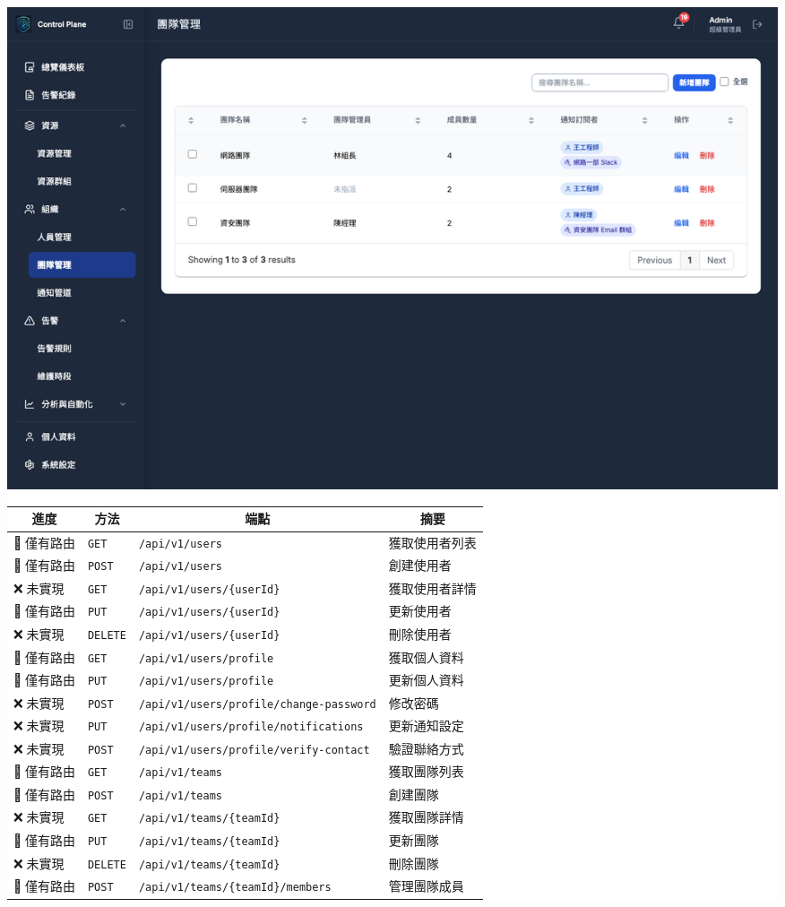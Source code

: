 ![團隊管理](jules-scratch/gif_frames/frame_018_19_teams_page.png)

| 進度 | 方法 | 端點 | 摘要 |
|---|---|---|---|
| 🚧 僅有路由 | `GET` | `/api/v1/users` | 獲取使用者列表 |
| 🚧 僅有路由 | `POST` | `/api/v1/users` | 創建使用者 |
| ❌ 未實現 | `GET` | `/api/v1/users/{userId}` | 獲取使用者詳情 |
| 🚧 僅有路由 | `PUT` | `/api/v1/users/{userId}` | 更新使用者 |
| ❌ 未實現 | `DELETE` | `/api/v1/users/{userId}` | 刪除使用者 |
| 🚧 僅有路由 | `GET` | `/api/v1/users/profile` | 獲取個人資料 |
| 🚧 僅有路由 | `PUT` | `/api/v1/users/profile` | 更新個人資料 |
| ❌ 未實現 | `POST` | `/api/v1/users/profile/change-password` | 修改密碼 |
| ❌ 未實現 | `PUT` | `/api/v1/users/profile/notifications` | 更新通知設定 |
| ❌ 未實現 | `POST` | `/api/v1/users/profile/verify-contact` | 驗證聯絡方式 |
| 🚧 僅有路由 | `GET` | `/api/v1/teams` | 獲取團隊列表 |
| 🚧 僅有路由 | `POST` | `/api/v1/teams` | 創建團隊 |
| ❌ 未實現 | `GET` | `/api/v1/teams/{teamId}` | 獲取團隊詳情 |
| 🚧 僅有路由 | `PUT` | `/api/v1/teams/{teamId}` | 更新團隊 |
| ❌ 未實現 | `DELETE` | `/api/v1/teams/{teamId}` | 刪除團隊 |
| 🚧 僅有路由 | `POST` | `/api/v1/teams/{teamId}/members` | 管理團隊成員 |
